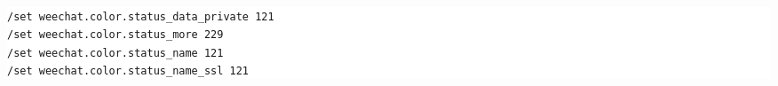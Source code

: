     /set weechat.color.status_data_private 121
    /set weechat.color.status_more 229
    /set weechat.color.status_name 121
    /set weechat.color.status_name_ssl 121
